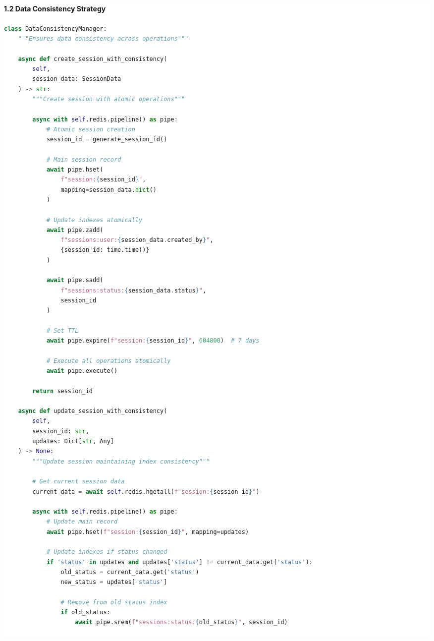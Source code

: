 #### 1.2 Data Consistency Strategy
```python
class DataConsistencyManager:
    """Ensures data consistency across operations"""
    
    async def create_session_with_consistency(
        self, 
        session_data: SessionData
    ) -> str:
        """Create session with atomic operations"""
        
        async with self.redis.pipeline() as pipe:
            # Atomic session creation
            session_id = generate_session_id()
            
            # Main session record
            await pipe.hset(
                f"session:{session_id}",
                mapping=session_data.dict()
            )
            
            # Update indexes atomically
            await pipe.zadd(
                f"sessions:user:{session_data.created_by}",
                {session_id: time.time()}
            )
            
            await pipe.sadd(
                f"sessions:status:{session_data.status}",
                session_id
            )
            
            # Set TTL
            await pipe.expire(f"session:{session_id}", 604800)  # 7 days
            
            # Execute all operations atomically
            await pipe.execute()
            
        return session_id
    
    async def update_session_with_consistency(
        self,
        session_id: str,
        updates: Dict[str, Any]
    ) -> None:
        """Update session maintaining index consistency"""
        
        # Get current session data
        current_data = await self.redis.hgetall(f"session:{session_id}")
        
        async with self.redis.pipeline() as pipe:
            # Update main record
            await pipe.hset(f"session:{session_id}", mapping=updates)
            
            # Update indexes if status changed
            if 'status' in updates and updates['status'] != current_data.get('status'):
                old_status = current_data.get('status')
                new_status = updates['status']
                
                # Remove from old status index
                if old_status:
                    await pipe.srem(f"sessions:status:{old_status}", session_id)
                
```